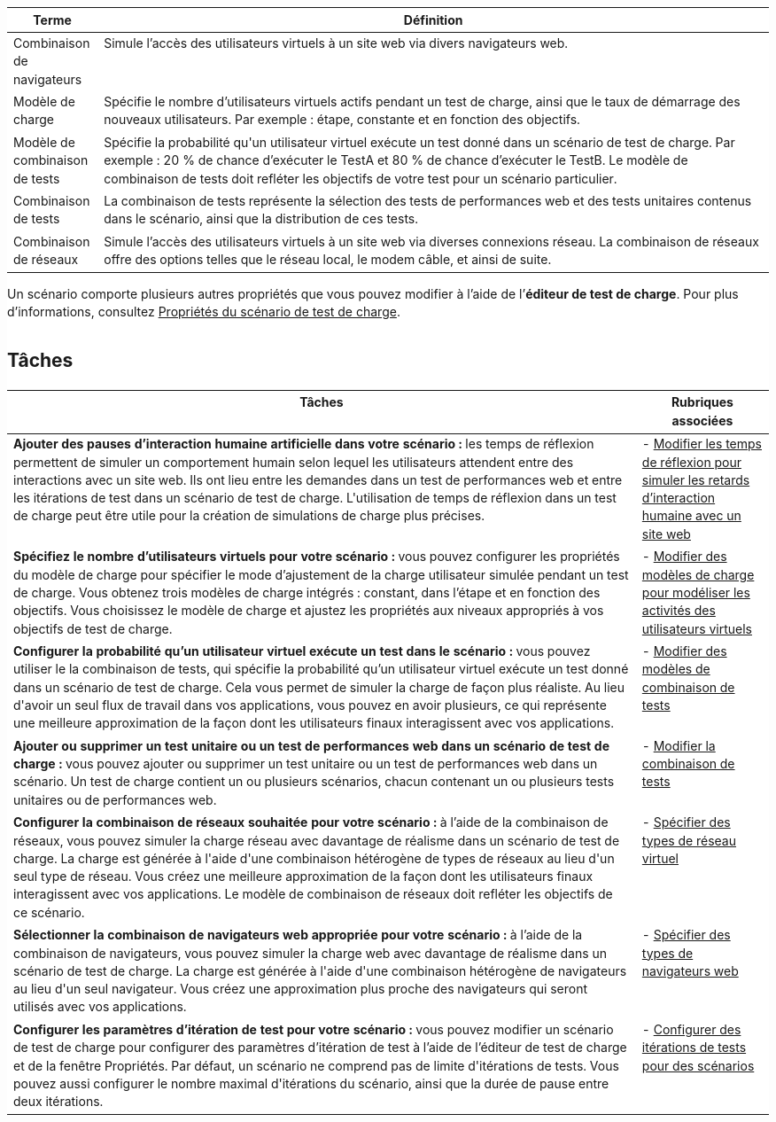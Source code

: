 |Terme|Définition|
|-|-|
|Combinaison de navigateurs|Simule l’accès des utilisateurs virtuels à un site web via divers navigateurs web.|
|Modèle de charge|Spécifie le nombre d’utilisateurs virtuels actifs pendant un test de charge, ainsi que le taux de démarrage des nouveaux utilisateurs. Par exemple : étape, constante et en fonction des objectifs.|
|Modèle de combinaison de tests|Spécifie la probabilité qu'un utilisateur virtuel exécute un test donné dans un scénario de test de charge. Par exemple : 20 % de chance d’exécuter le TestA et 80 % de chance d’exécuter le TestB. Le modèle de combinaison de tests doit refléter les objectifs de votre test pour un scénario particulier.|
|Combinaison de tests|La combinaison de tests représente la sélection des tests de performances web et des tests unitaires contenus dans le scénario, ainsi que la distribution de ces tests.|
|Combinaison de réseaux|Simule l’accès des utilisateurs virtuels à un site web via diverses connexions réseau. La combinaison de réseaux offre des options telles que le réseau local, le modem câble, et ainsi de suite.|

Un scénario comporte plusieurs autres propriétés que vous pouvez modifier à l’aide de l’**éditeur de test de charge**. Pour plus d’informations, consultez [Propriétés du scénario de test de charge](../test/load-test-scenario-properties.md).

## <a name="tasks"></a>Tâches

|Tâches|Rubriques associées|
|-|-----------------------|
|**Ajouter des pauses d’interaction humaine artificielle dans votre scénario :** les temps de réflexion permettent de simuler un comportement humain selon lequel les utilisateurs attendent entre des interactions avec un site web. Ils ont lieu entre les demandes dans un test de performances web et entre les itérations de test dans un scénario de test de charge. L'utilisation de temps de réflexion dans un test de charge peut être utile pour la création de simulations de charge plus précises.|-   [Modifier les temps de réflexion pour simuler les retards d’interaction humaine avec un site web](../test/edit-think-times-in-load-test-scenarios.md)|
|**Spécifiez le nombre d’utilisateurs virtuels pour votre scénario :** vous pouvez configurer les propriétés du modèle de charge pour spécifier le mode d’ajustement de la charge utilisateur simulée pendant un test de charge. Vous obtenez trois modèles de charge intégrés : constant, dans l’étape et en fonction des objectifs. Vous choisissez le modèle de charge et ajustez les propriétés aux niveaux appropriés à vos objectifs de test de charge.|-   [Modifier des modèles de charge pour modéliser les activités des utilisateurs virtuels](../test/edit-load-patterns-to-model-virtual-user-activities.md)|
|**Configurer la probabilité qu’un utilisateur virtuel exécute un test dans le scénario :** vous pouvez utiliser le la combinaison de tests, qui spécifie la probabilité qu’un utilisateur virtuel exécute un test donné dans un scénario de test de charge. Cela vous permet de simuler la charge de façon plus réaliste. Au lieu d'avoir un seul flux de travail dans vos applications, vous pouvez en avoir plusieurs, ce qui représente une meilleure approximation de la façon dont les utilisateurs finaux interagissent avec vos applications.|-   [Modifier des modèles de combinaison de tests](../test/edit-test-mix-models-to-specify-the-probability-of-a-virtual-user-running-a-test.md)|
|**Ajouter ou supprimer un test unitaire ou un test de performances web dans un scénario de test de charge :** vous pouvez ajouter ou supprimer un test unitaire ou un test de performances web dans un scénario. Un test de charge contient un ou plusieurs scénarios, chacun contenant un ou plusieurs tests unitaires ou de performances web.|-   [Modifier la combinaison de tests](../test/edit-the-test-mix-to-specify-which-web-browsers-types-in-a-load-test-scenario.md)|
|**Configurer la combinaison de réseaux souhaitée pour votre scénario :** à l’aide de la combinaison de réseaux, vous pouvez simuler la charge réseau avec davantage de réalisme dans un scénario de test de charge. La charge est générée à l'aide d'une combinaison hétérogène de types de réseaux au lieu d'un seul type de réseau. Vous créez une meilleure approximation de la façon dont les utilisateurs finaux interagissent avec vos applications. Le modèle de combinaison de réseaux doit refléter les objectifs de ce scénario.|-   [Spécifier des types de réseau virtuel](../test/specify-virtual-network-types-in-a-load-test-scenario.md)|
|**Sélectionner la combinaison de navigateurs web appropriée pour votre scénario :** à l’aide de la combinaison de navigateurs, vous pouvez simuler la charge web avec davantage de réalisme dans un scénario de test de charge. La charge est générée à l'aide d'une combinaison hétérogène de navigateurs au lieu d'un seul navigateur. Vous créez une approximation plus proche des navigateurs qui seront utilisés avec vos applications.|-   [Spécifier des types de navigateurs web](../test/edit-the-test-mix-to-specify-which-web-browsers-types-in-a-load-test-scenario.md)|
|**Configurer les paramètres d’itération de test pour votre scénario :** vous pouvez modifier un scénario de test de charge pour configurer des paramètres d’itération de test à l’aide de l’éditeur de test de charge et de la fenêtre Propriétés. Par défaut, un scénario ne comprend pas de limite d'itérations de tests. Vous pouvez aussi configurer le nombre maximal d'itérations du scénario, ainsi que la durée de pause entre deux itérations.|-   [Configurer des itérations de tests pour des scénarios](../test/configure-test-iterations-in-a-load-test-scenario.md)|